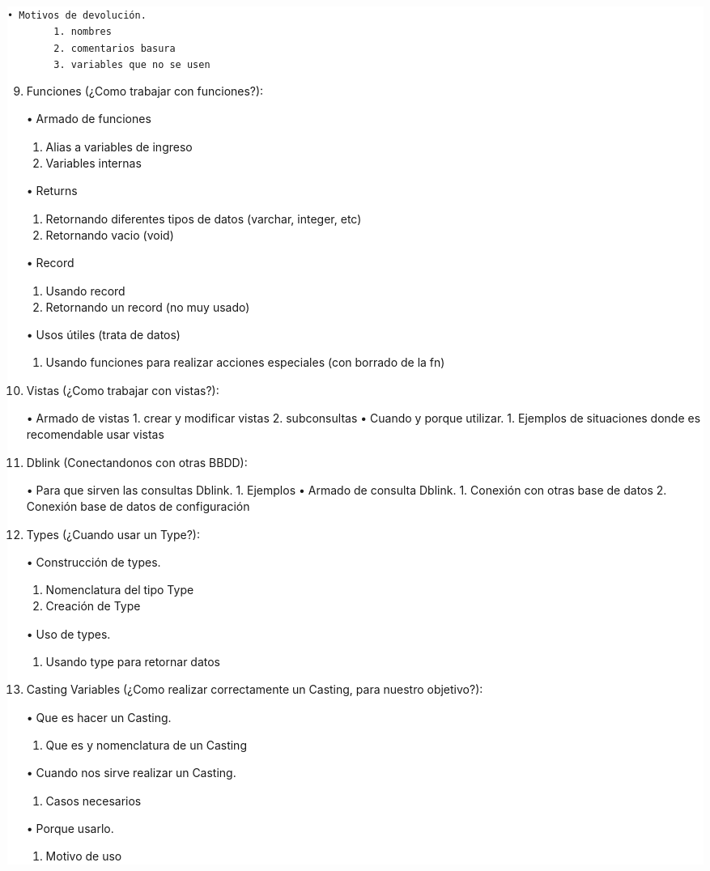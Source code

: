     • Motivos de devolución.
            1. nombres
            2. comentarios basura
            3. variables que no se usen


9) Funciones (¿Como trabajar con funciones?): 

    • Armado de funciones
    1. Alias a variables de ingreso
    2. Variables internas
       
    • Returns
    1. Retornando diferentes tipos de datos (varchar, integer, etc)
    2. Retornando vacio (void)
       
    • Record
    1. Usando record
    2. Retornando un record (no muy usado)

    • Usos útiles (trata de datos)
    1. Usando funciones para realizar acciones especiales (con borrado de la fn)

10) Vistas (¿Como trabajar con vistas?):

    • Armado de vistas
            1. crear y modificar vistas
            2. subconsultas
    • Cuando y porque utilizar.
            1. Ejemplos de situaciones donde es recomendable usar vistas


11) Dblink (Conectandonos con otras BBDD):

    • Para que sirven las consultas Dblink.
            1. Ejemplos
    • Armado de consulta Dblink.
            1. Conexión con otras base de datos
            2. Conexión base de datos de configuración

12) Types (¿Cuando usar un Type?):

    • Construcción de types. 
    1. Nomenclatura del tipo Type
    2. Creación de Type

    • Uso de types.
    1. Usando type para retornar datos

13) Casting Variables (¿Como realizar correctamente un Casting, para nuestro objetivo?):


    • Que es hacer un Casting.
    1. Que es y nomenclatura de un Casting

    • Cuando nos sirve realizar un Casting.
    1. Casos necesarios

    • Porque usarlo. 
    1. Motivo de uso

